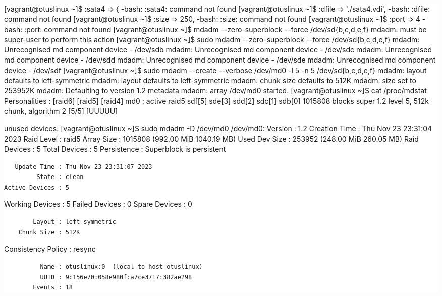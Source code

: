 [vagrant@otuslinux ~]$                 :sata4 => {
-bash: :sata4: command not found
[vagrant@otuslinux ~]$                         :dfile => './sata4.vdi',
-bash: :dfile: command not found
[vagrant@otuslinux ~]$                         :size => 250,
-bash: :size: command not found
[vagrant@otuslinux ~]$                         :port => 4
-bash: :port: command not found
[vagrant@otuslinux ~]$ mdadm --zero-superblock --force /dev/sd{b,c,d,e,f}
mdadm: must be super-user to perform this action
[vagrant@otuslinux ~]$ sudo mdadm --zero-superblock --force /dev/sd{b,c,d,e,f}
mdadm: Unrecognised md component device - /dev/sdb
mdadm: Unrecognised md component device - /dev/sdc
mdadm: Unrecognised md component device - /dev/sdd
mdadm: Unrecognised md component device - /dev/sde
mdadm: Unrecognised md component device - /dev/sdf
[vagrant@otuslinux ~]$ sudo mdadm --create --verbose /dev/md0 -l 5 -n 5 /dev/sd{b,c,d,e,f}
mdadm: layout defaults to left-symmetric
mdadm: layout defaults to left-symmetric
mdadm: chunk size defaults to 512K
mdadm: size set to 253952K
mdadm: Defaulting to version 1.2 metadata
mdadm: array /dev/md0 started.
[vagrant@otuslinux ~]$ cat /proc/mdstat
Personalities : [raid6] [raid5] [raid4]
md0 : active raid5 sdf[5] sde[3] sdd[2] sdc[1] sdb[0]
      1015808 blocks super 1.2 level 5, 512k chunk, algorithm 2 [5/5] [UUUUU]

unused devices: <none>
[vagrant@otuslinux ~]$ sudo mdadm -D /dev/md0
/dev/md0:
           Version : 1.2
     Creation Time : Thu Nov 23 23:31:04 2023
        Raid Level : raid5
        Array Size : 1015808 (992.00 MiB 1040.19 MB)
     Used Dev Size : 253952 (248.00 MiB 260.05 MB)
      Raid Devices : 5
     Total Devices : 5
       Persistence : Superblock is persistent

       Update Time : Thu Nov 23 23:31:07 2023
             State : clean
    Active Devices : 5
   Working Devices : 5
    Failed Devices : 0
     Spare Devices : 0

            Layout : left-symmetric
        Chunk Size : 512K

Consistency Policy : resync

              Name : otuslinux:0  (local to host otuslinux)
              UUID : 9c156e70:058e980f:a7ce3717:382ae298
            Events : 18
